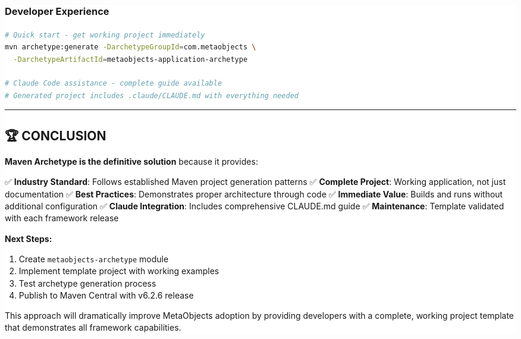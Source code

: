 ### **Developer Experience**

```bash
# Quick start - get working project immediately
mvn archetype:generate -DarchetypeGroupId=com.metaobjects \
  -DarchetypeArtifactId=metaobjects-application-archetype

# Claude Code assistance - complete guide available
# Generated project includes .claude/CLAUDE.md with everything needed
```

---

## 🏆 **CONCLUSION**

**Maven Archetype is the definitive solution** because it provides:

✅ **Industry Standard**: Follows established Maven project generation patterns
✅ **Complete Project**: Working application, not just documentation
✅ **Best Practices**: Demonstrates proper architecture through code
✅ **Immediate Value**: Builds and runs without additional configuration
✅ **Claude Integration**: Includes comprehensive CLAUDE.md guide
✅ **Maintenance**: Template validated with each framework release

**Next Steps:**
1. Create `metaobjects-archetype` module
2. Implement template project with working examples
3. Test archetype generation process
4. Publish to Maven Central with v6.2.6 release

This approach will dramatically improve MetaObjects adoption by providing developers with a complete, working project template that demonstrates all framework capabilities.